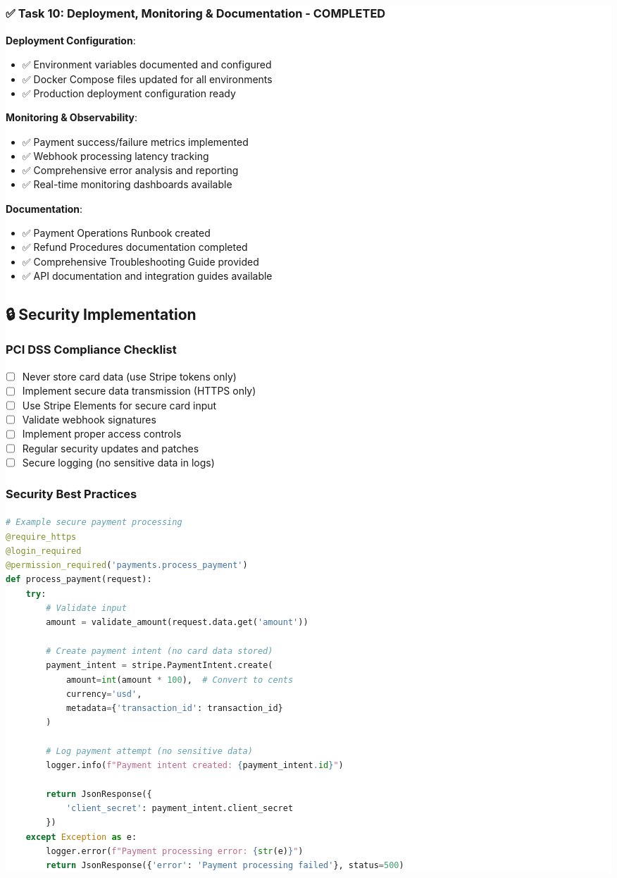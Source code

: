 ### ✅ Task 10: Deployment, Monitoring & Documentation - COMPLETED
**Deployment Configuration**:
- ✅ Environment variables documented and configured
- ✅ Docker Compose files updated for all environments
- ✅ Production deployment configuration ready

**Monitoring & Observability**:
- ✅ Payment success/failure metrics implemented
- ✅ Webhook processing latency tracking
- ✅ Comprehensive error analysis and reporting
- ✅ Real-time monitoring dashboards available

**Documentation**:
- ✅ Payment Operations Runbook created
- ✅ Refund Procedures documentation completed
- ✅ Comprehensive Troubleshooting Guide provided
- ✅ API documentation and integration guides available

## 🔒 Security Implementation

### PCI DSS Compliance Checklist
- [ ] Never store card data (use Stripe tokens only)
- [ ] Implement secure data transmission (HTTPS only)
- [ ] Use Stripe Elements for secure card input
- [ ] Validate webhook signatures
- [ ] Implement proper access controls
- [ ] Regular security updates and patches
- [ ] Secure logging (no sensitive data in logs)

### Security Best Practices
```python
# Example secure payment processing
@require_https
@login_required
@permission_required('payments.process_payment')
def process_payment(request):
    try:
        # Validate input
        amount = validate_amount(request.data.get('amount'))
        
        # Create payment intent (no card data stored)
        payment_intent = stripe.PaymentIntent.create(
            amount=int(amount * 100),  # Convert to cents
            currency='usd',
            metadata={'transaction_id': transaction_id}
        )
        
        # Log payment attempt (no sensitive data)
        logger.info(f"Payment intent created: {payment_intent.id}")
        
        return JsonResponse({
            'client_secret': payment_intent.client_secret
        })
    except Exception as e:
        logger.error(f"Payment processing error: {str(e)}")
        return JsonResponse({'error': 'Payment processing failed'}, status=500)
```

